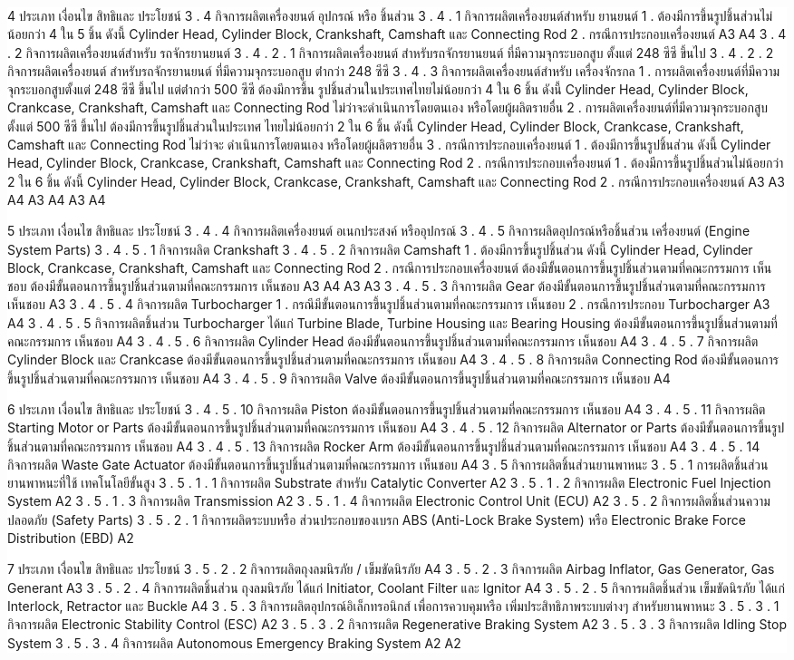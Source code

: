 4 ประเภท เงื่อนไข สิทธิและ ประโยชน์ 3 . 4 กิจการผลิตเครื่องยนต์ อุปกรณ์ หรือ ชิ้นส่วน 3 . 4 . 1 กิจการผลิตเครื่องยนต์สําหรับ ยานยนต์ 1 . ต้องมีการขึ้นรูปชิ้นส่วนไม่น้อยกว่า 4 ใน 5 ชิ้น ดังนี้ Cylinder Head, Cylinder Block, Crankshaft, Camshaft และ Connecting Rod 2 . กรณีการประกอบเครื่องยนต์ A3 A4 3 . 4 . 2 กิจการผลิตเครื่องยนต์สําหรับ รถจักรยานยนต์ 3 . 4 . 2 . 1 กิจการผลิตเครื่องยนต์ สําหรับรถจักรยานยนต์ ที่มีความจุกระบอกสูบ ตั้งแต่ 248 ซีซี ขึ้นไป 3 . 4 . 2 . 2 กิจการผลิตเครื่องยนต์ สําหรับรถจักรยานยนต์ ที่มีความจุกระบอกสูบ ต่ํากว่า 248 ซีซี 3 . 4 . 3 กิจการผลิตเครื่องยนต์สําหรับ เครื่องจักรกล 1 . การผลิตเครื่องยนต์ที่มีความจุกระบอกสูบตั้งแต่ 248 ซีซี ขึ้นไป แต่ต่ํากว่า 500 ซีซี ต้องมีการขึ้น รูปชิ้นส่วนในประเทศไทยไม่น้อยกว่า 4 ใน 6 ชิ้น ดังนี้ Cylinder Head, Cylinder Block, Crankcase, Crankshaft, Camshaft และ Connecting Rod ไม่ว่าจะดําเนินการโดยตนเอง หรือโดยผู้ผลิตรายอื่น 2 . การผลิตเครื่องยนต์ที่มีความจุกระบอกสูบตั้งแต่ 500 ซีซี ขึ้นไป ต้องมีการขึ้นรูปชิ้นส่วนในประเทศ ไทยไม่น้อยกว่า 2 ใน 6 ชิ้น ดังนี้ Cylinder Head, Cylinder Block, Crankcase, Crankshaft, Camshaft และ Connecting Rod ไม่ว่าจะ ดําเนินการโดยตนเอง หรือโดยผู้ผลิตรายอื่น 3 . กรณีการประกอบเครื่องยนต์ 1 . ต้องมีการขึ้นรูปชิ้นส่วน ดังนี้ Cylinder Head, Cylinder Block, Crankcase, Crankshaft, Camshaft และ Connecting Rod 2 . กรณีการประกอบเครื่องยนต์ 1 . ต้องมีการขึ้นรูปชิ้นส่วนไม่น้อยกว่า 2 ใน 6 ชิ้น ดังนี้ Cylinder Head, Cylinder Block, Crankcase, Crankshaft, Camshaft และ Connecting Rod 2 . กรณีการประกอบเครื่องยนต์ A3 A3 A4 A3 A4 A3 A4

5 ประเภท เงื่อนไข สิทธิและ ประโยชน์ 3 . 4 . 4 กิจการผลิตเครื่องยนต์ อเนกประสงค์ หรืออุปกรณ์ 3 . 4 . 5 กิจการผลิตอุปกรณ์หรือชิ้นส่วน เครื่องยนต์ (Engine System Parts) 3 . 4 . 5 . 1 กิจการผลิต Crankshaft 3 . 4 . 5 . 2 กิจการผลิต Camshaft 1 . ต้องมีการขึ้นรูปชิ้นส่วน ดังนี้ Cylinder Head, Cylinder Block, Crankcase, Crankshaft, Camshaft และ Connecting Rod 2 . กรณีการประกอบเครื่องยนต์ ต้องมีขั้นตอนการขึ้นรูปชิ้นส่วนตามที่คณะกรรมการ เห็นชอบ ต้องมีขั้นตอนการขึ้นรูปชิ้นส่วนตามที่คณะกรรมการ เห็นชอบ A3 A4 A3 A3 3 . 4 . 5 . 3 กิจการผลิต Gear ต้องมีขั้นตอนการขึ้นรูปชิ้นส่วนตามที่คณะกรรมการ เห็นชอบ A3 3 . 4 . 5 . 4 กิจการผลิต Turbocharger 1 . กรณีมีขั้นตอนการขึ้นรูปชิ้นส่วนตามที่คณะกรรมการ เห็นชอบ 2 . กรณีการประกอบ Turbocharger A3 A4 3 . 4 . 5 . 5 กิจการผลิตชิ้นส่วน Turbocharger ได้แก่ Turbine Blade, Turbine Housing และ Bearing Housing ต้องมีขั้นตอนการขึ้นรูปชิ้นส่วนตามที่คณะกรรมการ เห็นชอบ A4 3 . 4 . 5 . 6 กิจการผลิต Cylinder Head ต้องมีขั้นตอนการขึ้นรูปชิ้นส่วนตามที่คณะกรรมการ เห็นชอบ A4 3 . 4 . 5 . 7 กิจการผลิต Cylinder Block และ Crankcase ต้องมีขั้นตอนการขึ้นรูปชิ้นส่วนตามที่คณะกรรมการ เห็นชอบ A4 3 . 4 . 5 . 8 กิจการผลิต Connecting Rod ต้องมีขั้นตอนการขึ้นรูปชิ้นส่วนตามที่คณะกรรมการ เห็นชอบ A4 3 . 4 . 5 . 9 กิจการผลิต Valve ต้องมีขั้นตอนการขึ้นรูปชิ้นส่วนตามที่คณะกรรมการ เห็นชอบ A4

6 ประเภท เงื่อนไข สิทธิและ ประโยชน์ 3 . 4 . 5 . 10 กิจการผลิต Piston ต้องมีขั้นตอนการขึ้นรูปชิ้นส่วนตามที่คณะกรรมการ เห็นชอบ A4 3 . 4 . 5 . 11 กิจการผลิต Starting Motor or Parts ต้องมีขั้นตอนการขึ้นรูปชิ้นส่วนตามที่คณะกรรมการ เห็นชอบ A4 3 . 4 . 5 . 12 กิจการผลิต Alternator or Parts ต้องมีขั้นตอนการขึ้นรูปชิ้นส่วนตามที่คณะกรรมการ เห็นชอบ A4 3 . 4 . 5 . 13 กิจการผลิต Rocker Arm ต้องมีขั้นตอนการขึ้นรูปชิ้นส่วนตามที่คณะกรรมการ เห็นชอบ A4 3 . 4 . 5 . 14 กิจการผลิต Waste Gate Actuator ต้องมีขั้นตอนการขึ้นรูปชิ้นส่วนตามที่คณะกรรมการ เห็นชอบ A4 3 . 5 กิจการผลิตชิ้นส่วนยานพาหนะ 3 . 5 . 1 การผลิตชิ้นส่วนยานพาหนะที่ใช้ เทคโนโลยีขั้นสูง 3 . 5 . 1 . 1 กิจการผลิต Substrate สําหรับ Catalytic Converter A2 3 . 5 . 1 . 2 กิจการผลิต Electronic Fuel Injection System A2 3 . 5 . 1 . 3 กิจการผลิต Transmission A2 3 . 5 . 1 . 4 กิจการผลิต Electronic Control Unit (ECU) A2 3 . 5 . 2 กิจการผลิตชิ้นส่วนความปลอดภัย (Safety Parts) 3 . 5 . 2 . 1 กิจการผลิตระบบหรือ ส่วนประกอบของเบรก ABS (Anti-Lock Brake System) หรือ Electronic Brake Force Distribution (EBD) A2

7 ประเภท เงื่อนไข สิทธิและ ประโยชน์ 3 . 5 . 2 . 2 กิจการผลิตถุงลมนิรภัย / เข็มขัดนิรภัย A4 3 . 5 . 2 . 3 กิจการผลิต Airbag Inflator, Gas Generator, Gas Generant A3 3 . 5 . 2 . 4 กิจการผลิตชิ้นส่วน ถุงลมนิรภัย ได้แก่ Initiator, Coolant Filter และ Ignitor A4 3 . 5 . 2 . 5 กิจการผลิตชิ้นส่วน เข็มขัดนิรภัย ได้แก่ Interlock, Retractor และ Buckle A4 3 . 5 . 3 กิจการผลิตอุปกรณ์อิเล็กทรอนิกส์ เพื่อการควบคุมหรือ เพิ่มประสิทธิภาพระบบต่างๆ สําหรับยานพาหนะ 3 . 5 . 3 . 1 กิจการผลิต Electronic Stability Control (ESC) A2 3 . 5 . 3 . 2 กิจการผลิต Regenerative Braking System A2 3 . 5 . 3 . 3 กิจการผลิต Idling Stop System 3 . 5 . 3 . 4 กิจการผลิต Autonomous Emergency Braking System A2 A2

